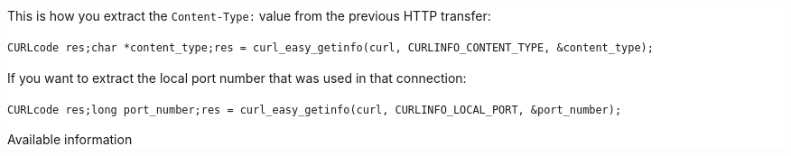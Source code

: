 <span class="text-4505230f--TextH400-3033861f--textContentFamily-49a318e1"><span data-key="17d24947aefd41a1b4808a69cd3ddf11"><span data-offset-key="17d24947aefd41a1b4808a69cd3ddf11:0">This is how you extract the </span><span data-offset-key="17d24947aefd41a1b4808a69cd3ddf11:1">`Content-Type:`</span><span data-offset-key="17d24947aefd41a1b4808a69cd3ddf11:2"> value from the previous HTTP transfer:</span></span></span>

    CURLcode res;char *content_type;res = curl_easy_getinfo(curl, CURLINFO_CONTENT_TYPE, &content_type);

<span class="text-4505230f--TextH400-3033861f--textContentFamily-49a318e1"><span data-key="50d7c497075345d4ba9b638709f2f1ed"><span data-offset-key="50d7c497075345d4ba9b638709f2f1ed:0">If you want to extract the local port number that was used in that connection:</span></span></span>

    CURLcode res;long port_number;res = curl_easy_getinfo(curl, CURLINFO_LOCAL_PORT, &port_number);

<span class="text-4505230f--HeadingH700-04e1a2a3--textContentFamily-49a318e1"><span data-key="2a5dd339de644f68a2225675c4fb4973"><span data-offset-key="2a5dd339de644f68a2225675c4fb4973:0">Available information</span></span></span>
